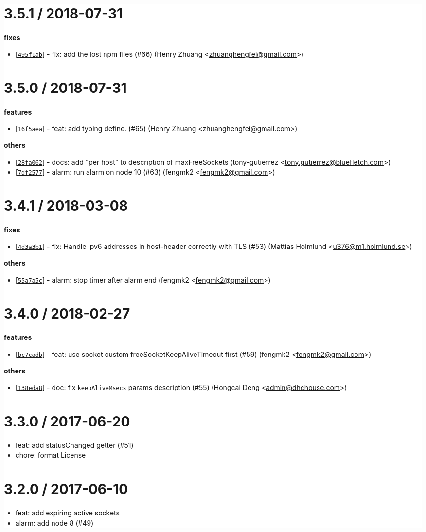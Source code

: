 3.5.1 / 2018-07-31
==================

**fixes**
  * [[`495f1ab`](http://github.com/node-modules/agentkeepalive/commit/495f1ab625d43945d72f68096b97db723d4f0657)] - fix: add the lost npm files (#66) (Henry Zhuang <<zhuanghengfei@gmail.com>>)

3.5.0 / 2018-07-31
==================

**features**
  * [[`16f5aea`](http://github.com/node-modules/agentkeepalive/commit/16f5aeadfda57f1c602652f1472a63cc83cd05bf)] - feat: add typing define. (#65) (Henry Zhuang <<zhuanghengfei@gmail.com>>)

**others**
  * [[`28fa062`](http://github.com/node-modules/agentkeepalive/commit/28fa06246fb5103f88ebeeb8563757a9078b8157)] - docs: add "per host" to description of maxFreeSockets (tony-gutierrez <<tony.gutierrez@bluefletch.com>>)
  * [[`7df2577`](http://github.com/node-modules/agentkeepalive/commit/7df25774f00a1031ca4daad2878a17e0539072a2)] - alarm: run alarm on node 10 (#63) (fengmk2 <<fengmk2@gmail.com>>)

3.4.1 / 2018-03-08
==================

**fixes**
  * [[`4d3a3b1`](http://github.com/node-modules/agentkeepalive/commit/4d3a3b1f7b16595febbbd39eeed72b2663549014)] - fix: Handle ipv6 addresses in host-header correctly with TLS (#53) (Mattias Holmlund <<u376@m1.holmlund.se>>)

**others**
  * [[`55a7a5c`](http://github.com/node-modules/agentkeepalive/commit/55a7a5cd33e97f9a8370083dcb041c5552f10ac9)] - alarm: stop timer after alarm end (fengmk2 <<fengmk2@gmail.com>>)

3.4.0 / 2018-02-27
==================

**features**
  * [[`bc7cadb`](http://github.com/node-modules/agentkeepalive/commit/bc7cadb30ecd2071e2b341ac53ae1a2b8155c43d)] - feat: use socket custom freeSocketKeepAliveTimeout first (#59) (fengmk2 <<fengmk2@gmail.com>>)

**others**
  * [[`138eda8`](http://github.com/node-modules/agentkeepalive/commit/138eda81e10b632aaa87bea0cb66d8667124c4e8)] - doc: fix `keepAliveMsecs` params description (#55) (Hongcai Deng <<admin@dhchouse.com>>)

3.3.0 / 2017-06-20
==================

  * feat: add statusChanged getter (#51)
  * chore: format License

3.2.0 / 2017-06-10
==================

  * feat: add expiring active sockets
  * alarm: add node 8 (#49)
